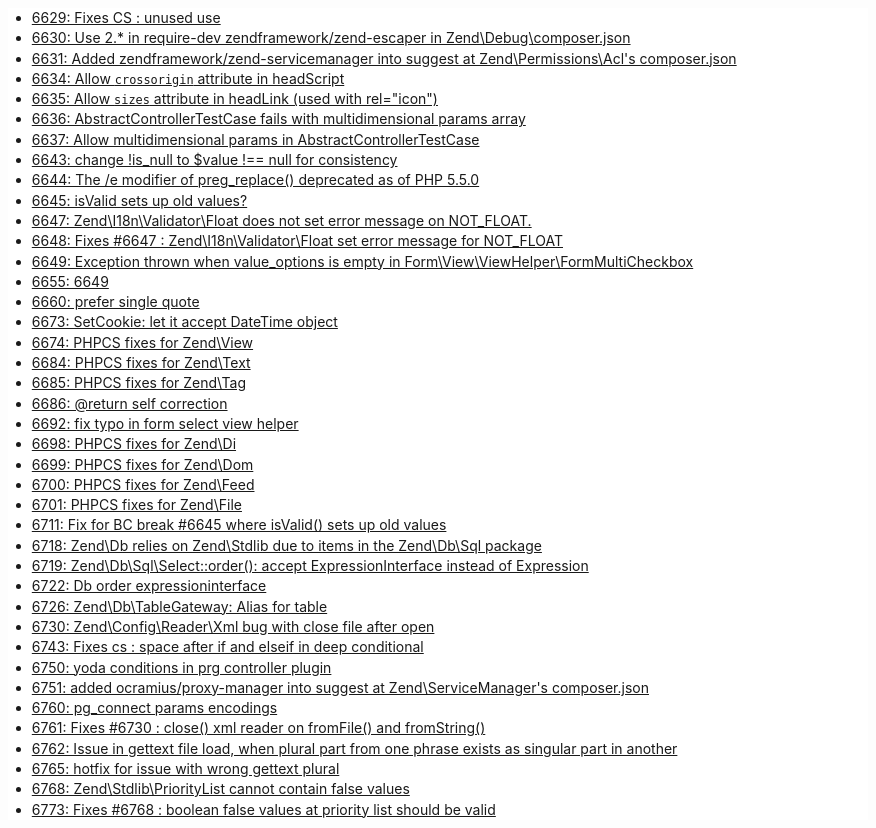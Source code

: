 - [6629: Fixes CS : unused use](https://github.com/zendframework/zf2/pull/6629)
- [6630: Use 2.* in require-dev zendframework/zend-escaper in Zend\Debug\composer.json](https://github.com/zendframework/zf2/pull/6630)
- [6631: Added zendframework/zend-servicemanager into suggest at Zend\Permissions\Acl's composer.json](https://github.com/zendframework/zf2/pull/6631)
- [6634: Allow `crossorigin` attribute in headScript](https://github.com/zendframework/zf2/pull/6634)
- [6635: Allow `sizes` attribute in headLink (used with rel=&quot;icon&quot;)](https://github.com/zendframework/zf2/pull/6635)
- [6636: AbstractControllerTestCase fails with multidimensional params array](https://github.com/zendframework/zf2/issues/6636)
- [6637: Allow multidimensional params in AbstractControllerTestCase](https://github.com/zendframework/zf2/pull/6637)
- [6643: change !is&#95;null to $value !== null for consistency](https://github.com/zendframework/zf2/pull/6643)
- [6644: The /e modifier of preg&#95;replace() deprecated as of PHP 5.5.0](https://github.com/zendframework/zf2/pull/6644)
- [6645: isValid sets up old values?](https://github.com/zendframework/zf2/issues/6645)
- [6647: Zend\I18n\Validator\Float does not set error message on NOT&#95;FLOAT.](https://github.com/zendframework/zf2/issues/6647)
- [6648: Fixes #6647 : Zend\I18n\Validator\Float set error message for NOT&#95;FLOAT](https://github.com/zendframework/zf2/pull/6648)
- [6649: Exception thrown when value&#95;options is empty in Form\View\ViewHelper\FormMultiCheckbox](https://github.com/zendframework/zf2/issues/6649)
- [6655: 6649](https://github.com/zendframework/zf2/pull/6655)
- [6660: prefer single quote](https://github.com/zendframework/zf2/pull/6660)
- [6673: SetCookie: let it accept DateTime object](https://github.com/zendframework/zf2/issues/6673)
- [6674: PHPCS fixes for Zend\View](https://github.com/zendframework/zf2/pull/6674)
- [6684: PHPCS fixes for Zend\Text](https://github.com/zendframework/zf2/pull/6684)
- [6685: PHPCS fixes for Zend\Tag](https://github.com/zendframework/zf2/pull/6685)
- [6686: @return self correction](https://github.com/zendframework/zf2/pull/6686)
- [6692: fix typo in form select view helper](https://github.com/zendframework/zf2/pull/6692)
- [6698: PHPCS fixes for Zend\Di](https://github.com/zendframework/zf2/pull/6698)
- [6699: PHPCS fixes for Zend\Dom](https://github.com/zendframework/zf2/pull/6699)
- [6700: PHPCS fixes for Zend\Feed](https://github.com/zendframework/zf2/pull/6700)
- [6701: PHPCS fixes for Zend\File](https://github.com/zendframework/zf2/pull/6701)
- [6711: Fix for BC break #6645 where isValid() sets up old values](https://github.com/zendframework/zf2/pull/6711)
- [6718: Zend\Db relies on Zend\Stdlib due to items in the Zend\Db\Sql package](https://github.com/zendframework/zf2/pull/6718)
- [6719: Zend\Db\Sql\Select::order(): accept ExpressionInterface instead of Expression](https://github.com/zendframework/zf2/issues/6719)
- [6722: Db order expressioninterface](https://github.com/zendframework/zf2/pull/6722)
- [6726: Zend\Db\TableGateway: Alias for table](https://github.com/zendframework/zf2/issues/6726)
- [6730: Zend\Config\Reader\Xml bug with close file after open](https://github.com/zendframework/zf2/issues/6730)
- [6743: Fixes cs : space after if and elseif in deep conditional](https://github.com/zendframework/zf2/pull/6743)
- [6750: yoda conditions in prg controller plugin](https://github.com/zendframework/zf2/pull/6750)
- [6751: added ocramius/proxy-manager into suggest at Zend\ServiceManager's composer.json](https://github.com/zendframework/zf2/pull/6751)
- [6760: pg&#95;connect params encodings](https://github.com/zendframework/zf2/issues/6760)
- [6761: Fixes #6730 : close() xml reader on fromFile() and fromString()](https://github.com/zendframework/zf2/pull/6761)
- [6762: Issue in gettext file load, when plural part from one phrase exists as singular part in another](https://github.com/zendframework/zf2/issues/6762)
- [6765: hotfix for issue with wrong gettext plural](https://github.com/zendframework/zf2/pull/6765)
- [6768: Zend\Stdlib\PriorityList cannot contain false values](https://github.com/zendframework/zf2/issues/6768)
- [6773: Fixes #6768 : boolean false values at priority list should be valid](https://github.com/zendframework/zf2/pull/6773)
